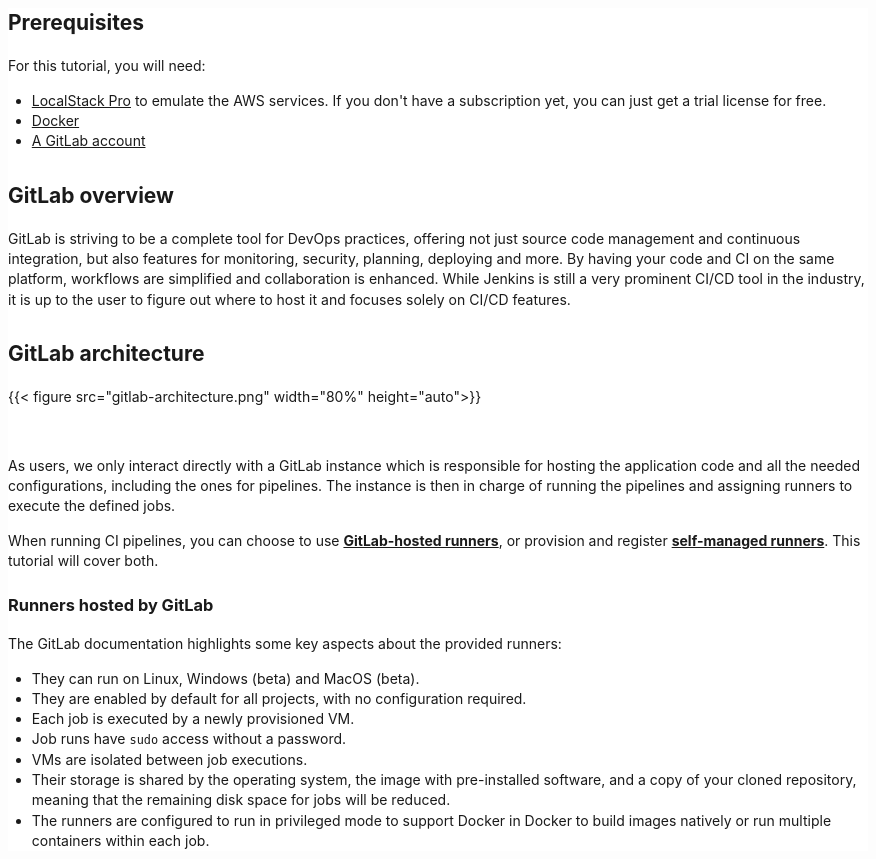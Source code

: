 ## Prerequisites

For this tutorial, you will need:

- [LocalStack Pro](https://docs.localstack.cloud/getting-started/auth-token/) to emulate the AWS services.
  If you don't have a subscription yet, you can just get a trial license for free.
- [Docker](https://docker.io/)
- [A GitLab account](https://gitlab.com/)

## GitLab overview

GitLab is striving to be a complete tool for DevOps practices, offering not just source code management and continuous integration, but also features for
monitoring, security, planning, deploying and more.
By having your code and CI on the same platform, workflows are simplified and collaboration is enhanced.
While Jenkins is still a very prominent CI/CD tool in the industry, it is up to the user to figure out where to host it and focuses
solely on CI/CD features.

## GitLab architecture

{{< figure src="gitlab-architecture.png" width="80%" height="auto">}}

<br>

As users, we only interact directly with a GitLab instance which is responsible for hosting the application code and all the needed configurations, including the
ones for pipelines.
The instance is then in charge of running the pipelines and assigning runners to execute the defined jobs.

When running CI pipelines, you can choose to use [**GitLab-hosted runners**](https://docs.gitlab.com/ee/ci/runners/index.html), or provision and register
[**self-managed runners**](https://docs.gitlab.com/runner/install/docker.html).
This tutorial will cover both.

### Runners hosted by GitLab

The GitLab documentation highlights some key aspects about the provided runners:

- They can run on Linux, Windows (beta) and MacOS (beta).
- They are enabled by default for all projects, with no configuration required.
- Each job is executed by a newly provisioned VM.
- Job runs have `sudo` access without a password.
- VMs are isolated between job executions.
- Their storage is shared by the operating system, the image with pre-installed software,
and a copy of your cloned repository, meaning that the remaining disk space for jobs will be reduced.
- The runners are configured to run in privileged mode to support Docker in Docker to build images natively or
run multiple containers within each job.
